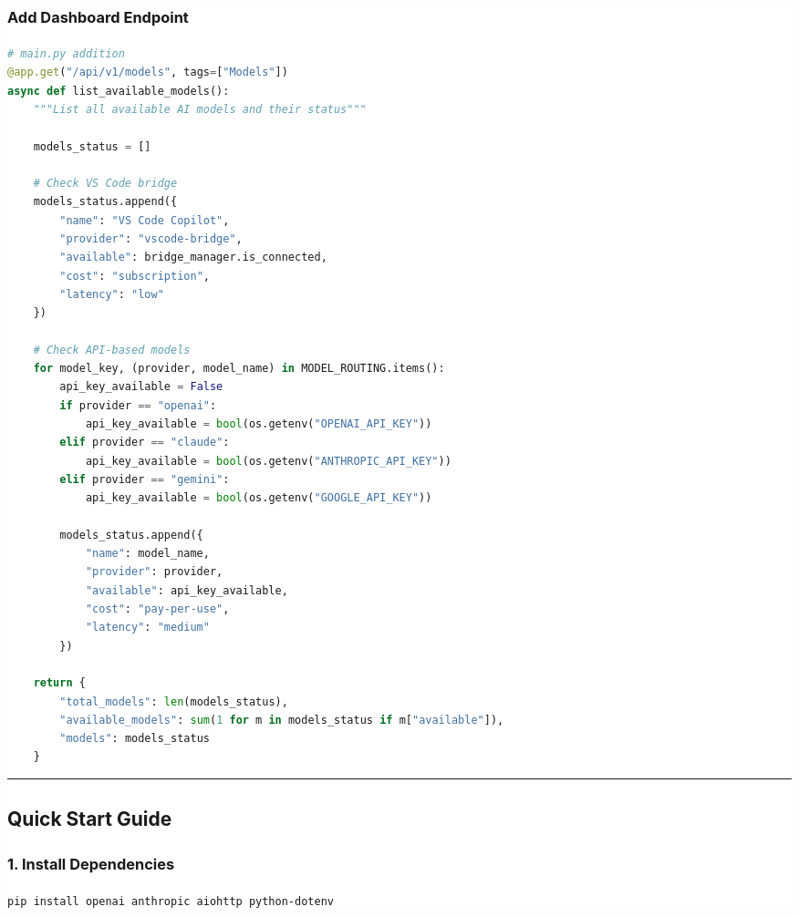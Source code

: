### Add Dashboard Endpoint

```python
# main.py addition
@app.get("/api/v1/models", tags=["Models"])
async def list_available_models():
    """List all available AI models and their status"""
    
    models_status = []
    
    # Check VS Code bridge
    models_status.append({
        "name": "VS Code Copilot",
        "provider": "vscode-bridge",
        "available": bridge_manager.is_connected,
        "cost": "subscription",
        "latency": "low"
    })
    
    # Check API-based models
    for model_key, (provider, model_name) in MODEL_ROUTING.items():
        api_key_available = False
        if provider == "openai":
            api_key_available = bool(os.getenv("OPENAI_API_KEY"))
        elif provider == "claude":
            api_key_available = bool(os.getenv("ANTHROPIC_API_KEY"))
        elif provider == "gemini":
            api_key_available = bool(os.getenv("GOOGLE_API_KEY"))
        
        models_status.append({
            "name": model_name,
            "provider": provider,
            "available": api_key_available,
            "cost": "pay-per-use",
            "latency": "medium"
        })
    
    return {
        "total_models": len(models_status),
        "available_models": sum(1 for m in models_status if m["available"]),
        "models": models_status
    }
```

---

## Quick Start Guide

### 1. Install Dependencies
```bash
pip install openai anthropic aiohttp python-dotenv
```
